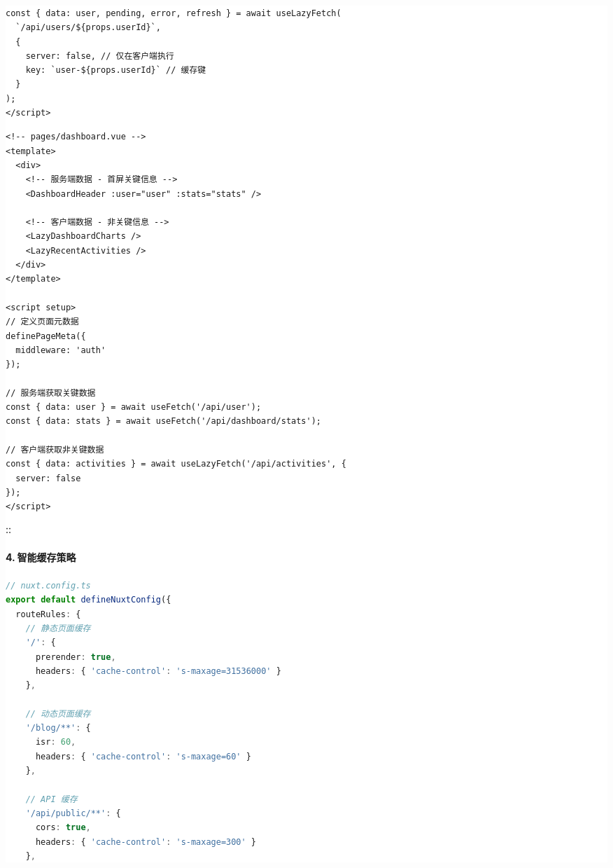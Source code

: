 ```vue [客户端数据获取]
const { data: user, pending, error, refresh } = await useLazyFetch(
  `/api/users/${props.userId}`,
  {
    server: false, // 仅在客户端执行
    key: `user-${props.userId}` // 缓存键
  }
);
</script>
```

```vue [混合数据获取]
<!-- pages/dashboard.vue -->
<template>
  <div>
    <!-- 服务端数据 - 首屏关键信息 -->
    <DashboardHeader :user="user" :stats="stats" />

    <!-- 客户端数据 - 非关键信息 -->
    <LazyDashboardCharts />
    <LazyRecentActivities />
  </div>
</template>

<script setup>
// 定义页面元数据
definePageMeta({
  middleware: 'auth'
});

// 服务端获取关键数据
const { data: user } = await useFetch('/api/user');
const { data: stats } = await useFetch('/api/dashboard/stats');

// 客户端获取非关键数据
const { data: activities } = await useLazyFetch('/api/activities', {
  server: false
});
</script>
```
::

#### 4. 智能缓存策略

```typescript
// nuxt.config.ts
export default defineNuxtConfig({
  routeRules: {
    // 静态页面缓存
    '/': {
      prerender: true,
      headers: { 'cache-control': 's-maxage=31536000' }
    },

    // 动态页面缓存
    '/blog/**': {
      isr: 60,
      headers: { 'cache-control': 's-maxage=60' }
    },

    // API 缓存
    '/api/public/**': {
      cors: true,
      headers: { 'cache-control': 's-maxage=300' }
    },
```